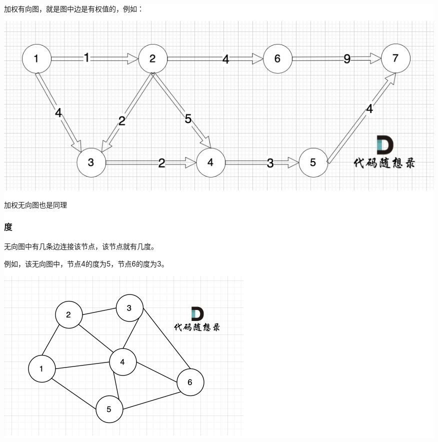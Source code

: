 加权有向图，就是图中边是有权值的，例如：

![](img/61.png)

加权无向图也是同理

### 度

无向图中有几条边连接该节点，该节点就有几度。

例如，该无向图中，节点4的度为5，节点6的度为3。

<img src="img/62.png" style="zoom:50%;" />
